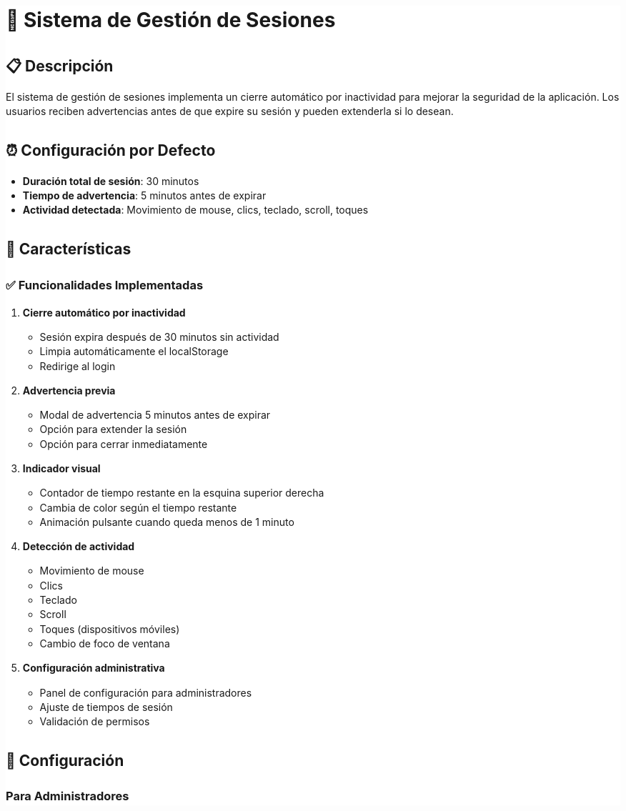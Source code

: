 # 🔐 Sistema de Gestión de Sesiones

## 📋 Descripción

El sistema de gestión de sesiones implementa un cierre automático por inactividad para mejorar la seguridad de la aplicación. Los usuarios reciben advertencias antes de que expire su sesión y pueden extenderla si lo desean.

## ⏰ Configuración por Defecto

- **Duración total de sesión**: 30 minutos
- **Tiempo de advertencia**: 5 minutos antes de expirar
- **Actividad detectada**: Movimiento de mouse, clics, teclado, scroll, toques

## 🎯 Características

### ✅ Funcionalidades Implementadas

1. **Cierre automático por inactividad**
   - Sesión expira después de 30 minutos sin actividad
   - Limpia automáticamente el localStorage
   - Redirige al login

2. **Advertencia previa**
   - Modal de advertencia 5 minutos antes de expirar
   - Opción para extender la sesión
   - Opción para cerrar inmediatamente

3. **Indicador visual**
   - Contador de tiempo restante en la esquina superior derecha
   - Cambia de color según el tiempo restante
   - Animación pulsante cuando queda menos de 1 minuto

4. **Detección de actividad**
   - Movimiento de mouse
   - Clics
   - Teclado
   - Scroll
   - Toques (dispositivos móviles)
   - Cambio de foco de ventana

5. **Configuración administrativa**
   - Panel de configuración para administradores
   - Ajuste de tiempos de sesión
   - Validación de permisos

## 🔧 Configuración

### Para Administradores
